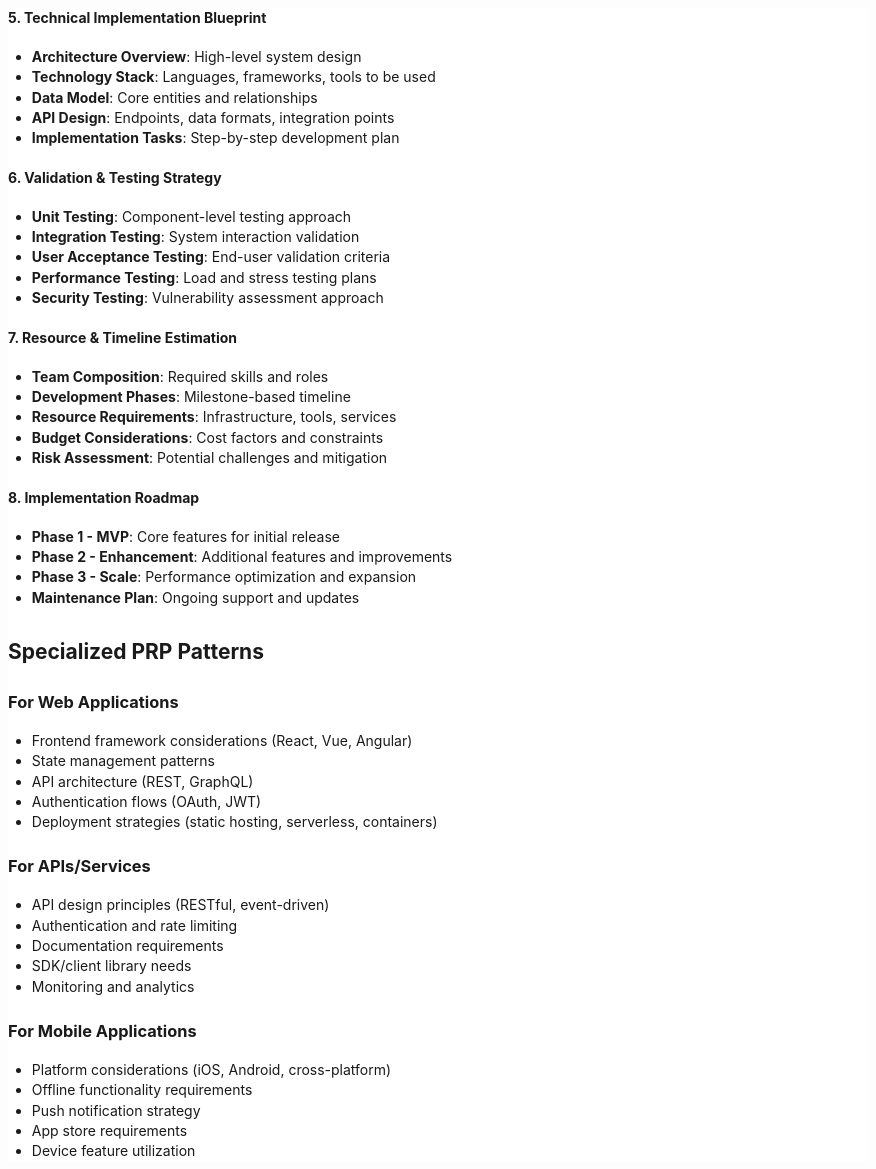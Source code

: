 #### 5. Technical Implementation Blueprint
- **Architecture Overview**: High-level system design
- **Technology Stack**: Languages, frameworks, tools to be used
- **Data Model**: Core entities and relationships
- **API Design**: Endpoints, data formats, integration points
- **Implementation Tasks**: Step-by-step development plan

#### 6. Validation & Testing Strategy
- **Unit Testing**: Component-level testing approach
- **Integration Testing**: System interaction validation
- **User Acceptance Testing**: End-user validation criteria
- **Performance Testing**: Load and stress testing plans
- **Security Testing**: Vulnerability assessment approach

#### 7. Resource & Timeline Estimation
- **Team Composition**: Required skills and roles
- **Development Phases**: Milestone-based timeline
- **Resource Requirements**: Infrastructure, tools, services
- **Budget Considerations**: Cost factors and constraints
- **Risk Assessment**: Potential challenges and mitigation

#### 8. Implementation Roadmap
- **Phase 1 - MVP**: Core features for initial release
- **Phase 2 - Enhancement**: Additional features and improvements
- **Phase 3 - Scale**: Performance optimization and expansion
- **Maintenance Plan**: Ongoing support and updates

## Specialized PRP Patterns

### For Web Applications
- Frontend framework considerations (React, Vue, Angular)
- State management patterns
- API architecture (REST, GraphQL)
- Authentication flows (OAuth, JWT)
- Deployment strategies (static hosting, serverless, containers)

### For APIs/Services
- API design principles (RESTful, event-driven)
- Authentication and rate limiting
- Documentation requirements
- SDK/client library needs
- Monitoring and analytics

### For Mobile Applications
- Platform considerations (iOS, Android, cross-platform)
- Offline functionality requirements
- Push notification strategy
- App store requirements
- Device feature utilization
